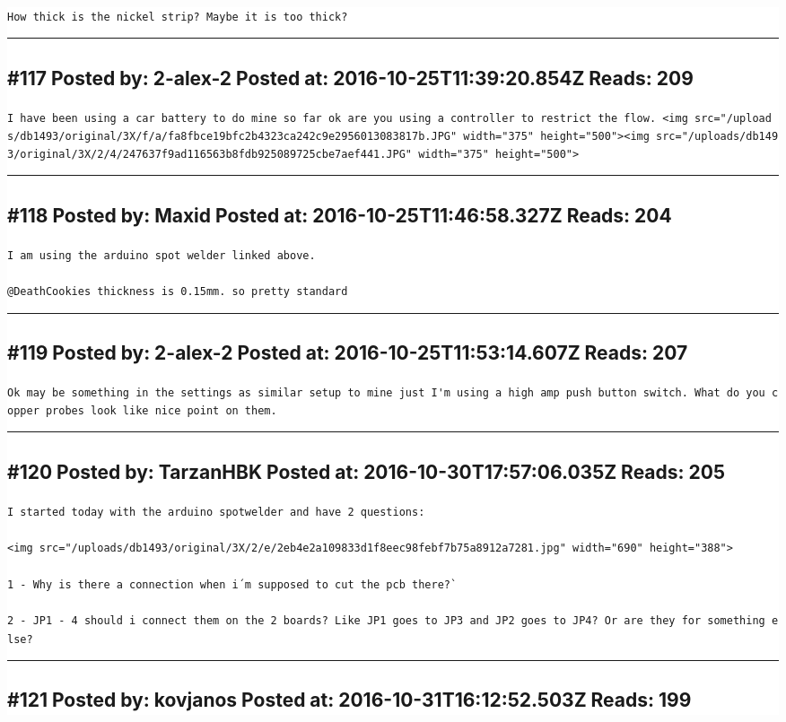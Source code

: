 ```
How thick is the nickel strip? Maybe it is too thick?
```

---
## \#117 Posted by: 2-alex-2 Posted at: 2016-10-25T11:39:20.854Z Reads: 209

```
I have been using a car battery to do mine so far ok are you using a controller to restrict the flow. <img src="/uploads/db1493/original/3X/f/a/fa8fbce19bfc2b4323ca242c9e2956013083817b.JPG" width="375" height="500"><img src="/uploads/db1493/original/3X/2/4/247637f9ad116563b8fdb925089725cbe7aef441.JPG" width="375" height="500">
```

---
## \#118 Posted by: Maxid Posted at: 2016-10-25T11:46:58.327Z Reads: 204

```
I am using the arduino spot welder linked above. 

@DeathCookies thickness is 0.15mm. so pretty standard
```

---
## \#119 Posted by: 2-alex-2 Posted at: 2016-10-25T11:53:14.607Z Reads: 207

```
Ok may be something in the settings as similar setup to mine just I'm using a high amp push button switch. What do you copper probes look like nice point on them.
```

---
## \#120 Posted by: TarzanHBK Posted at: 2016-10-30T17:57:06.035Z Reads: 205

```
I started today with the arduino spotwelder and have 2 questions:

<img src="/uploads/db1493/original/3X/2/e/2eb4e2a109833d1f8eec98febf7b75a8912a7281.jpg" width="690" height="388">

1 - Why is there a connection when i´m supposed to cut the pcb there?`

2 - JP1 - 4 should i connect them on the 2 boards? Like JP1 goes to JP3 and JP2 goes to JP4? Or are they for something else?
```

---
## \#121 Posted by: kovjanos Posted at: 2016-10-31T16:12:52.503Z Reads: 199
